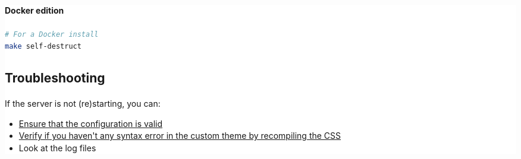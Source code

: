 #### Docker edition

```bash
# For a Docker install
make self-destruct
```

## Troubleshooting

If the server is not (re)starting, you can:

 - [Ensure that the configuration is valid](/user_guide.html#configuration-checking)
 - [Verify if you haven't any syntax error in the custom theme by recompiling the CSS](/user_guide.html#recompiling-css-files)
 - Look at the log files
